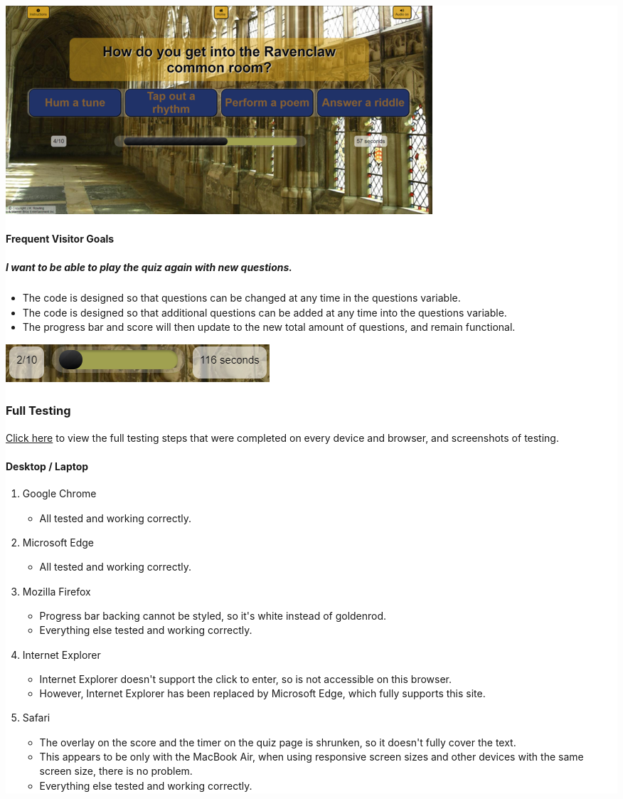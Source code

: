 ![Image of a random quiz question](assets/images/docs/testing/quizpage.png)

#### Frequent Visitor Goals
##### I want to be able to play the quiz again with new questions.
* The code is designed so that questions can be changed at any time in the questions variable.
* The code is designed so that additional questions can be added at any time into the questions variable.
* The progress bar and score will then update to the new total amount of questions, and remain functional.

![Image of the progress bar and timer](assets/images/docs/testing/progressandtimer.png)

### Full Testing
[Click here](testing.md) to view the full testing steps that were completed on every device and browser, and screenshots of testing.

#### Desktop / Laptop
1. Google Chrome
    * All tested and working correctly.

2. Microsoft Edge
    * All tested and working correctly.

3. Mozilla Firefox
    * Progress bar backing cannot be styled, so it's white instead of goldenrod.
    * Everything else tested and working correctly.

4. Internet Explorer
    * Internet Explorer doesn't support the click to enter, so is not accessible on this browser.
    * However, Internet Explorer has been replaced by Microsoft Edge, which fully supports this site.

5. Safari
    * The overlay on the score and the timer on the quiz page is shrunken, so it doesn't fully cover the text.
    * This appears to be only with the MacBook Air, when using responsive screen sizes and other devices with the same screen size, there is no problem.
    * Everything else tested and working correctly.
